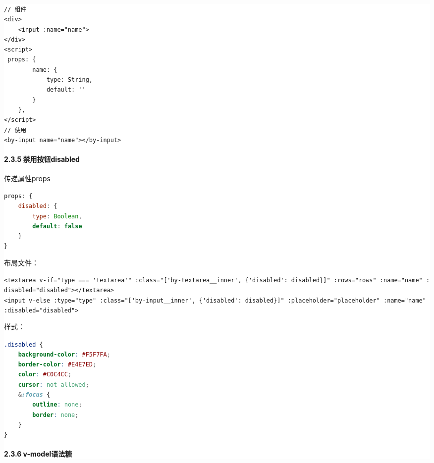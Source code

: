    ```vue
   // 组件
   <div>
       <input :name="name">
   </div>
   <script>
   	props: {
           name: {
               type: String,
               default: ''
           }
       },
   </script>
   // 使用
   <by-input name="name"></by-input>
   ```

#### 2.3.5 禁用按钮disabled

传递属性props

```js
props: {
    disabled: {
        type: Boolean,
        default: false
    }
}
```

布局文件：

```vue
<textarea v-if="type === 'textarea'" :class="['by-textarea__inner', {'disabled': disabled}]" :rows="rows" :name="name" :disabled="disabled"></textarea>
<input v-else :type="type" :class="['by-input__inner', {'disabled': disabled}]" :placeholder="placeholder" :name="name" :disabled="disabled">
```

样式：

```css
.disabled {
    background-color: #F5F7FA;
    border-color: #E4E7ED;
    color: #C0C4CC;
    cursor: not-allowed;
    &:focus {
        outline: none;
        border: none;
    }
}
```

#### 2.3.6 v-model语法糖
